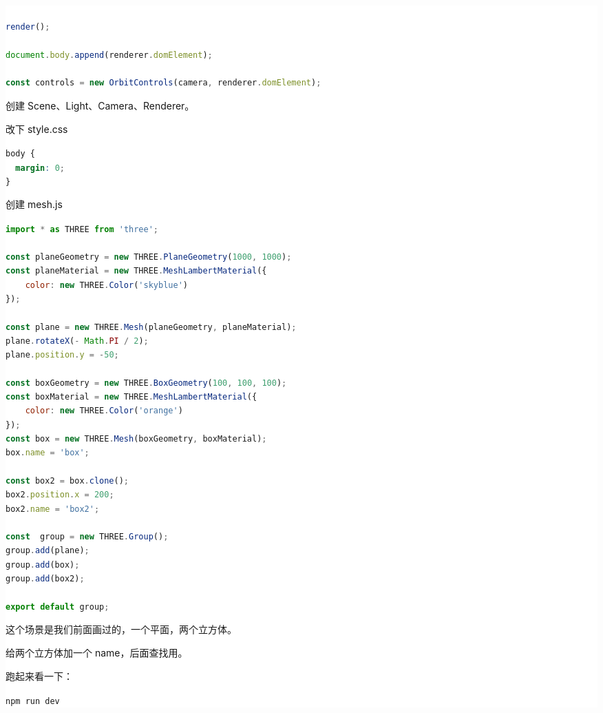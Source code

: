 ```javascript

render();

document.body.append(renderer.domElement);

const controls = new OrbitControls(camera, renderer.domElement);
```
创建 Scene、Light、Camera、Renderer。

改下 style.css
```css
body {
  margin: 0;
}
```
创建 mesh.js

```javascript
import * as THREE from 'three';

const planeGeometry = new THREE.PlaneGeometry(1000, 1000);
const planeMaterial = new THREE.MeshLambertMaterial({
    color: new THREE.Color('skyblue')
});

const plane = new THREE.Mesh(planeGeometry, planeMaterial);
plane.rotateX(- Math.PI / 2);
plane.position.y = -50;

const boxGeometry = new THREE.BoxGeometry(100, 100, 100);
const boxMaterial = new THREE.MeshLambertMaterial({
    color: new THREE.Color('orange')
});
const box = new THREE.Mesh(boxGeometry, boxMaterial);
box.name = 'box';

const box2 = box.clone();
box2.position.x = 200;
box2.name = 'box2';

const  group = new THREE.Group();
group.add(plane);
group.add(box);
group.add(box2);

export default group;
```
这个场景是我们前面画过的，一个平面，两个立方体。

给两个立方体加一个 name，后面查找用。

跑起来看一下：

```
npm run dev
```
